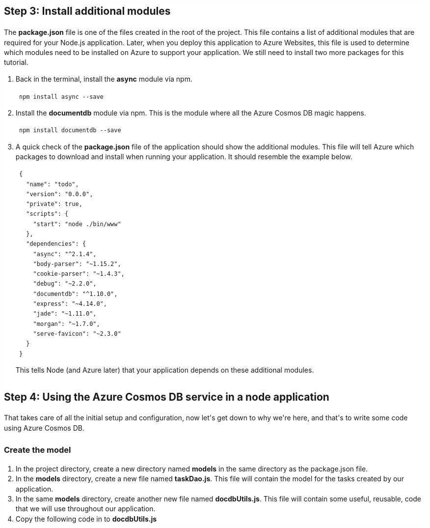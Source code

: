## <a name="_Toc395783179"></a>Step 3: Install additional modules
The **package.json** file is one of the files created in the root of the project. This file contains a list of additional modules that are required for your Node.js application. Later, when you deploy this application to Azure Websites, this file is used to determine which modules need to be installed on Azure to support your application. We still need to install two more packages for this tutorial.

1. Back in the terminal, install the **async** module via npm.

        npm install async --save
2. Install the **documentdb** module via npm. This is the module where all the Azure Cosmos DB magic happens.

        npm install documentdb --save
3. A quick check of the **package.json** file of the application should show the additional modules. This file will tell Azure which packages to download and install when running your application. It should resemble the example below.

        {
          "name": "todo",
          "version": "0.0.0",
          "private": true,
          "scripts": {
            "start": "node ./bin/www"
          },
          "dependencies": {
            "async": "^2.1.4",
            "body-parser": "~1.15.2",
            "cookie-parser": "~1.4.3",
            "debug": "~2.2.0",
            "documentdb": "^1.10.0",
            "express": "~4.14.0",
            "jade": "~1.11.0",
            "morgan": "~1.7.0",
            "serve-favicon": "~2.3.0"
          }
        }

    This tells Node (and Azure later) that your application depends on these additional modules.

## <a name="_Toc395783180"></a>Step 4: Using the Azure Cosmos DB service in a node application
That takes care of all the initial setup and configuration, now let's get down to why we're here, and that's to write some code using Azure Cosmos DB.

### Create the model
1. In the project directory, create a new directory named **models** in the same directory as the package.json file.
2. In the **models** directory, create a new file named **taskDao.js**. This file will contain the model for the tasks created by our application.
3. In the same **models** directory, create another new file named **docdbUtils.js**. This file will contain some useful, reusable, code that we will use throughout our application. 
4. Copy the following code in to **docdbUtils.js**
